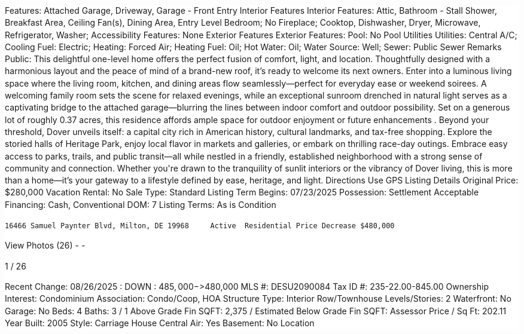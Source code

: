 Features:	Attached Garage, Driveway, Garage - Front Entry
Interior Features
Interior Features:	Attic, Bathroom - Stall Shower, Breakfast Area, Ceiling Fan(s), Dining Area, Entry Level Bedroom; No Fireplace; Cooktop, Dishwasher, Dryer, Microwave, Refrigerator, Washer; Accessibility Features: None
Exterior Features
Exterior Features:	Pool: No Pool
Utilities 
Utilities:	Central A/C; Cooling Fuel: Electric; Heating: Forced Air; Heating Fuel: Oil; Hot Water: Oil; Water Source: Well; Sewer: Public Sewer
Remarks	
Public:	This delightful one-level home offers the perfect fusion of comfort, light, and location. Thoughtfully designed with a harmonious layout and the peace of mind of a brand-new roof, it’s ready to welcome its next owners. Enter into a luminous living space where the living room, kitchen, and dining areas flow seamlessly—perfect for everyday ease or weekend soirees. A welcoming family room sets the scene for relaxed evenings, while an exceptional sunroom drenched in natural light serves as a captivating bridge to the attached garage—blurring the lines between indoor comfort and outdoor possibility. Set on a generous lot of roughly 0.37 acres, this residence affords ample space for outdoor enjoyment or future enhancements . Beyond your threshold, Dover unveils itself: a capital city rich in American history, cultural landmarks, and tax-free shopping. Explore the storied halls of Heritage Park, enjoy local flavor in markets and galleries, or embark on thrilling race-day outings. Embrace easy access to parks, trails, and public transit—all while nestled in a friendly, established neighborhood with a strong sense of community and connection. Whether you're drawn to the tranquility of sunlit interiors or the vibrancy of Dover living, this is more than a home—it’s your gateway to a lifestyle defined by ease, heritage, and light.
Directions
Use GPS
Listing Details
Original Price:	$280,000
Vacation Rental:	No
Sale Type:	Standard
Listing Term Begins:	07/23/2025
Possession:	Settlement
Acceptable Financing:	Cash, Conventional
DOM:	7
Listing Terms:	As is Condition


 	16466 Samuel Paynter Blvd, Milton, DE 19968		Active	Residential	Price Decrease $480,000	

View Photos
(26)		-						-													
	
	
	


1 / 26
	
Recent Change:	08/26/2025 : DOWN : $485,000->$480,000
MLS #:	DESU2090084
Tax ID #:	235-22.00-845.00
Ownership Interest:	Condominium
Association:	Condo/Coop, HOA
Structure Type:	Interior Row/Townhouse
Levels/Stories:	2
Waterfront:	No
Garage:	No
Beds:	4
Baths:	3 / 1
Above Grade Fin SQFT:	2,375 / Estimated
Below Grade Fin SQFT:	Assessor
Price / Sq Ft:	202.11
Year Built:	2005
Style:	Carriage House
Central Air:	Yes
Basement:	No
Location